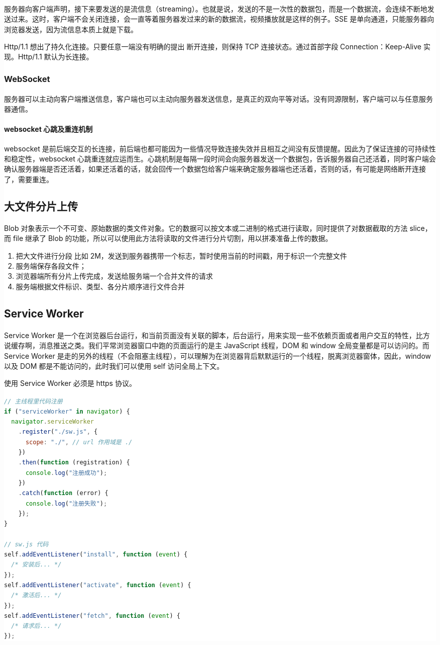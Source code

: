 服务器向客户端声明，接下来要发送的是流信息（streaming）。也就是说，发送的不是一次性的数据包，而是一个数据流，会连续不断地发送过来。这时，客户端不会关闭连接，会一直等着服务器发过来的新的数据流，视频播放就是这样的例子。SSE 是单向通道，只能服务器向浏览器发送，因为流信息本质上就是下载。

Http/1.1 想出了持久化连接。只要任意一端没有明确的提出 断开连接，则保持 TCP 连接状态。通过首部字段 Connection：Keep-Alive 实现。Http/1.1 默认为长连接。

### WebSocket

服务器可以主动向客户端推送信息，客户端也可以主动向服务器发送信息，是真正的双向平等对话。没有同源限制，客户端可以与任意服务器通信。

#### websocket 心跳及重连机制

websocket 是前后端交互的长连接，前后端也都可能因为一些情况导致连接失效并且相互之间没有反馈提醒。因此为了保证连接的可持续性和稳定性，websocket 心跳重连就应运而生。心跳机制是每隔一段时间会向服务器发送一个数据包，告诉服务器自己还活着，同时客户端会确认服务器端是否还活着，如果还活着的话，就会回传一个数据包给客户端来确定服务器端也还活着，否则的话，有可能是网络断开连接了，需要重连。

## 大文件分片上传

Blob 对象表示一个不可变、原始数据的类文件对象。它的数据可以按文本或二进制的格式进行读取，同时提供了对数据截取的方法 slice，而 file 继承了 Blob 的功能，所以可以使用此方法将读取的文件进行分片切割，用以拼凑准备上传的数据。

1. 把大文件进行分段 比如 2M，发送到服务器携带一个标志，暂时使用当前的时间戳，用于标识一个完整文件
2. 服务端保存各段文件；
3. 浏览器端所有分片上传完成，发送给服务端一个合并文件的请求
4. 服务端根据文件标识、类型、各分片顺序进行文件合并

## Service Worker

Service Worker 是一个在浏览器后台运行，和当前页面没有关联的脚本，后台运行，用来实现一些不依赖页面或者用户交互的特性，比方说缓存啊，消息推送之类。我们平常浏览器窗口中跑的页面运行的是主 JavaScript 线程，DOM 和 window 全局变量都是可以访问的。而 Service Worker 是走的另外的线程（不会阻塞主线程），可以理解为在浏览器背后默默运行的一个线程，脱离浏览器窗体，因此，window 以及 DOM 都是不能访问的，此时我们可以使用 self 访问全局上下文。

使用 Service Worker 必须是 https 协议。

```js
// 主线程里代码注册
if ("serviceWorker" in navigator) {
  navigator.serviceWorker
    .register("./sw.js", {
      scope: "./", // url 作用域是 ./
    })
    .then(function (registration) {
      console.log("注册成功");
    })
    .catch(function (error) {
      console.log("注册失败");
    });
}

// sw.js 代码
self.addEventListener("install", function (event) {
  /* 安装后... */
});
self.addEventListener("activate", function (event) {
  /* 激活后... */
});
self.addEventListener("fetch", function (event) {
  /* 请求后... */
});
```
